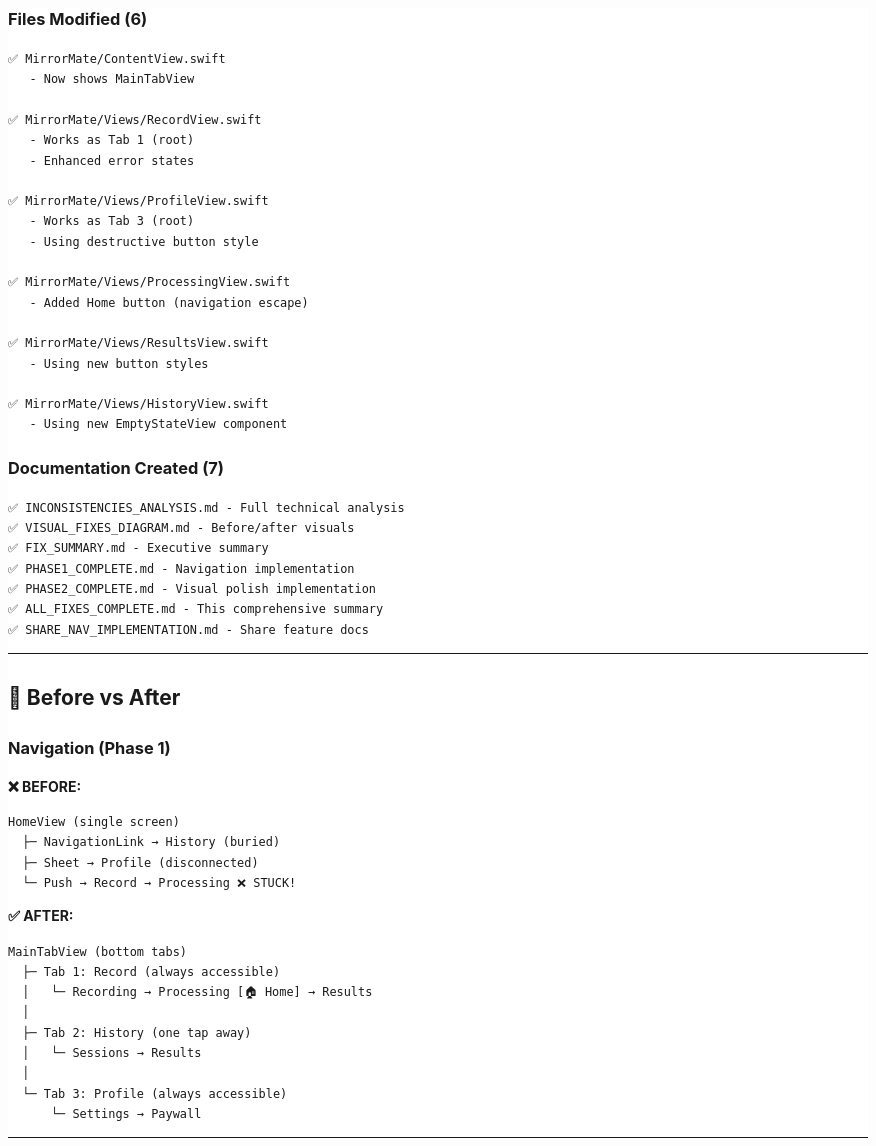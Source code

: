 ### Files Modified (6)
```
✅ MirrorMate/ContentView.swift
   - Now shows MainTabView

✅ MirrorMate/Views/RecordView.swift
   - Works as Tab 1 (root)
   - Enhanced error states

✅ MirrorMate/Views/ProfileView.swift
   - Works as Tab 3 (root)
   - Using destructive button style

✅ MirrorMate/Views/ProcessingView.swift
   - Added Home button (navigation escape)

✅ MirrorMate/Views/ResultsView.swift
   - Using new button styles

✅ MirrorMate/Views/HistoryView.swift
   - Using new EmptyStateView component
```

### Documentation Created (7)
```
✅ INCONSISTENCIES_ANALYSIS.md - Full technical analysis
✅ VISUAL_FIXES_DIAGRAM.md - Before/after visuals
✅ FIX_SUMMARY.md - Executive summary
✅ PHASE1_COMPLETE.md - Navigation implementation
✅ PHASE2_COMPLETE.md - Visual polish implementation
✅ ALL_FIXES_COMPLETE.md - This comprehensive summary
✅ SHARE_NAV_IMPLEMENTATION.md - Share feature docs
```

---

## 🎯 Before vs After

### Navigation (Phase 1)

**❌ BEFORE:**
```
HomeView (single screen)
  ├─ NavigationLink → History (buried)
  ├─ Sheet → Profile (disconnected)
  └─ Push → Record → Processing ❌ STUCK!
```

**✅ AFTER:**
```
MainTabView (bottom tabs)
  ├─ Tab 1: Record (always accessible)
  │   └─ Recording → Processing [🏠 Home] → Results
  │
  ├─ Tab 2: History (one tap away)
  │   └─ Sessions → Results
  │
  └─ Tab 3: Profile (always accessible)
      └─ Settings → Paywall
```

---